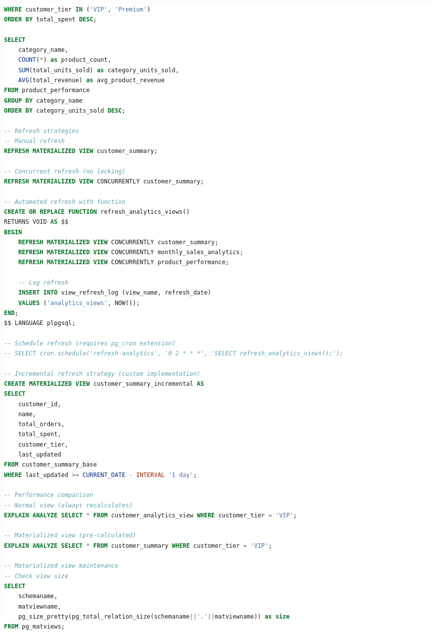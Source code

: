 ```sql
WHERE customer_tier IN ('VIP', 'Premium')
ORDER BY total_spent DESC;

SELECT 
    category_name,
    COUNT(*) as product_count,
    SUM(total_units_sold) as category_units_sold,
    AVG(total_revenue) as avg_product_revenue
FROM product_performance
GROUP BY category_name
ORDER BY category_units_sold DESC;

-- Refresh strategies
-- Manual refresh
REFRESH MATERIALIZED VIEW customer_summary;

-- Concurrent refresh (no locking)
REFRESH MATERIALIZED VIEW CONCURRENTLY customer_summary;

-- Automated refresh with function
CREATE OR REPLACE FUNCTION refresh_analytics_views()
RETURNS VOID AS $$
BEGIN
    REFRESH MATERIALIZED VIEW CONCURRENTLY customer_summary;
    REFRESH MATERIALIZED VIEW CONCURRENTLY monthly_sales_analytics;
    REFRESH MATERIALIZED VIEW CONCURRENTLY product_performance;
    
    -- Log refresh
    INSERT INTO view_refresh_log (view_name, refresh_date)
    VALUES ('analytics_views', NOW());
END;
$$ LANGUAGE plpgsql;

-- Schedule refresh (requires pg_cron extension)
-- SELECT cron.schedule('refresh-analytics', '0 2 * * *', 'SELECT refresh_analytics_views();');

-- Incremental refresh strategy (custom implementation)
CREATE MATERIALIZED VIEW customer_summary_incremental AS
SELECT 
    customer_id,
    name,
    total_orders,
    total_spent,
    customer_tier,
    last_updated
FROM customer_summary_base
WHERE last_updated >= CURRENT_DATE - INTERVAL '1 day';

-- Performance comparison
-- Normal view (always recalculates)
EXPLAIN ANALYZE SELECT * FROM customer_analytics_view WHERE customer_tier = 'VIP';

-- Materialized view (pre-calculated)
EXPLAIN ANALYZE SELECT * FROM customer_summary WHERE customer_tier = 'VIP';

-- Materialized view maintenance
-- Check view size
SELECT 
    schemaname,
    matviewname,
    pg_size_pretty(pg_total_relation_size(schemaname||'.'||matviewname)) as size
FROM pg_matviews;

```